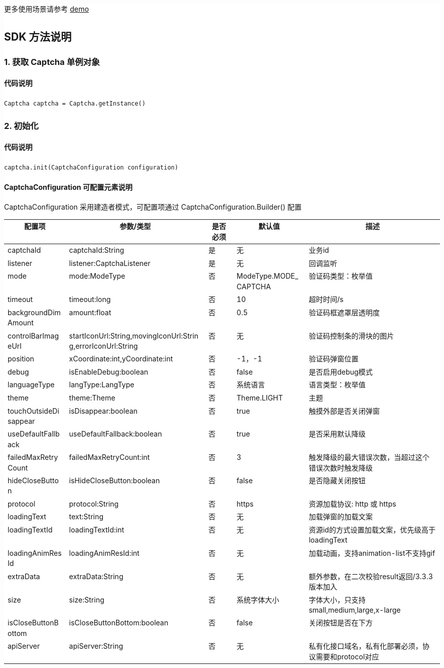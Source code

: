 更多使用场景请参考
[demo](https://github.com/yidun/captcha-android-demo)

## SDK 方法说明

### 1. 获取 Captcha 单例对象

#### 代码说明

```
Captcha captcha = Captcha.getInstance()
```

### 2. 初始化

#### 代码说明

```
captcha.init(CaptchaConfiguration configuration)
```

#### CaptchaConfiguration 可配置元素说明

CaptchaConfiguration 采用建造者模式，可配置项通过 CaptchaConfiguration.Builder() 配置

| 配置项 |参数/类型|是否必须|默认值|描述|
|----|----|--------|------|----|
| captchaId | captchaId:String | 是 | 无 | 业务id |
| listener | listener:CaptchaListener | 是 | 无 | 回调监听 |
| mode | mode:ModeType | 否 | ModeType.MODE_CAPTCHA | 验证码类型：枚举值 | 
| timeout | timeout:long | 否 | 10 | 超时时间/s |
| backgroundDimAmount | amount:float | 否 | 0.5 | 验证码框遮罩层透明度 |
| controlBarImageUrl | startIconUrl:String,movingIconUrl:String,errorIconUrl:String | 否 | 无 | 验证码控制条的滑块的图片 |
| position | xCoordinate:int,yCoordinate:int | 否 | -1，-1 | 验证码弹窗位置 |
| debug | isEnableDebug:boolean | 否 | false | 是否启用debug模式 |
| languageType | langType:LangType | 否 | 系统语言 | 语言类型：枚举值 |
| theme | theme:Theme | 否 | Theme.LIGHT | 主题 |
| touchOutsideDisappear | isDisappear:boolean | 否 | true | 触摸外部是否关闭弹窗 |
| useDefaultFallback | useDefaultFallback:boolean | 否 | true | 是否采用默认降级 |
| failedMaxRetryCount | failedMaxRetryCount:int | 否 | 3 | 触发降级的最大错误次数，当超过这个错误次数时触发降级 |
| hideCloseButton | isHideCloseButton:boolean | 否 | false | 是否隐藏关闭按钮 |
| protocol | protocol:String | 否 | https | 资源加载协议: http 或 https |
| loadingText | text:String | 否 | 无 | 加载弹窗的加载文案 |
| loadingTextId | loadingTextId:int | 否 | 无 | 资源id的方式设置加载文案，优先级高于loadingText |
| loadingAnimResId | loadingAnimResId:int | 否 | 无 | 加载动画，支持animation-list不支持gif |
| extraData | extraData:String | 否 | 无 | 额外参数，在二次校验result返回/3.3.3版本加入 |
| size | size:String | 否 | 系统字体大小 | 字体大小，只支持small,medium,large,x-large |
| isCloseButtonBottom | isCloseButtonBottom:boolean | 否 | false | 关闭按钮是否在下方 |
| apiServer | apiServer:String | 否 | 无 | 私有化接口域名，私有化部署必须，协议需要和protocol对应 |